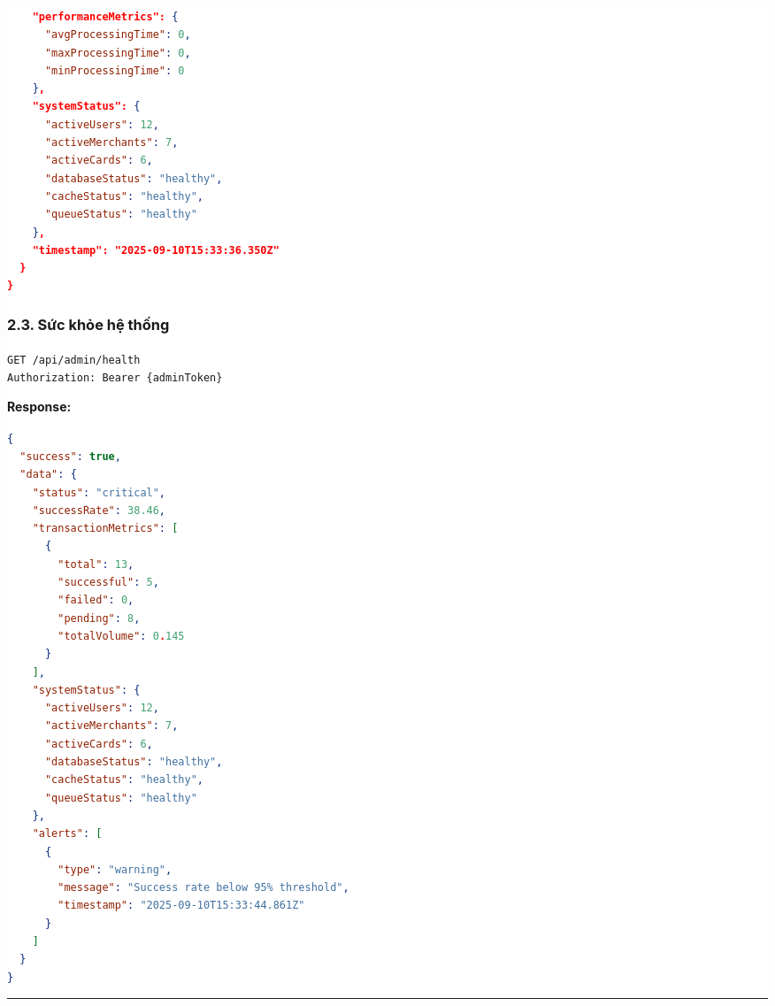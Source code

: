 ```json
    "performanceMetrics": {
      "avgProcessingTime": 0,
      "maxProcessingTime": 0,
      "minProcessingTime": 0
    },
    "systemStatus": {
      "activeUsers": 12,
      "activeMerchants": 7,
      "activeCards": 6,
      "databaseStatus": "healthy",
      "cacheStatus": "healthy",
      "queueStatus": "healthy"
    },
    "timestamp": "2025-09-10T15:33:36.350Z"
  }
}
```

### 2.3. Sức khỏe hệ thống
```http
GET /api/admin/health
Authorization: Bearer {adminToken}
```

**Response:**
```json
{
  "success": true,
  "data": {
    "status": "critical",
    "successRate": 38.46,
    "transactionMetrics": [
      {
        "total": 13,
        "successful": 5,
        "failed": 0,
        "pending": 8,
        "totalVolume": 0.145
      }
    ],
    "systemStatus": {
      "activeUsers": 12,
      "activeMerchants": 7,
      "activeCards": 6,
      "databaseStatus": "healthy",
      "cacheStatus": "healthy",
      "queueStatus": "healthy"
    },
    "alerts": [
      {
        "type": "warning",
        "message": "Success rate below 95% threshold",
        "timestamp": "2025-09-10T15:33:44.861Z"
      }
    ]
  }
}
```

---
